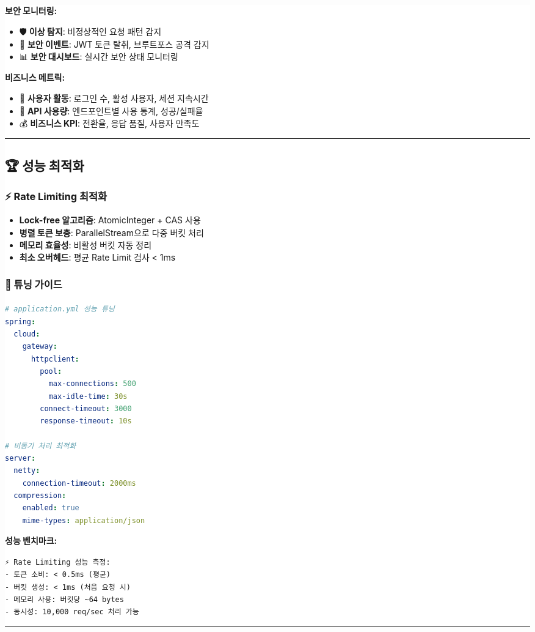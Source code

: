 **보안 모니터링:**
- 🛡️ **이상 탐지**: 비정상적인 요청 패턴 감지
- 🚨 **보안 이벤트**: JWT 토큰 탈취, 브루트포스 공격 감지
- 📊 **보안 대시보드**: 실시간 보안 상태 모니터링

**비즈니스 메트릭:**
- 👥 **사용자 활동**: 로그인 수, 활성 사용자, 세션 지속시간
- 🛒 **API 사용량**: 엔드포인트별 사용 통계, 성공/실패율
- 💰 **비즈니스 KPI**: 전환율, 응답 품질, 사용자 만족도

---

## 🏆 성능 최적화

### **⚡ Rate Limiting 최적화**
- **Lock-free 알고리즘**: AtomicInteger + CAS 사용
- **병렬 토큰 보충**: ParallelStream으로 다중 버킷 처리
- **메모리 효율성**: 비활성 버킷 자동 정리
- **최소 오버헤드**: 평균 Rate Limit 검사 < 1ms

### **🔧 튜닝 가이드**
```yaml
# application.yml 성능 튜닝
spring:
  cloud:
    gateway:
      httpclient:
        pool:
          max-connections: 500
          max-idle-time: 30s
        connect-timeout: 3000
        response-timeout: 10s

# 비동기 처리 최적화        
server:
  netty:
    connection-timeout: 2000ms
  compression:
    enabled: true
    mime-types: application/json
```

**성능 벤치마크:**
```
⚡ Rate Limiting 성능 측정:
- 토큰 소비: < 0.5ms (평균)
- 버킷 생성: < 1ms (처음 요청 시)
- 메모리 사용: 버킷당 ~64 bytes
- 동시성: 10,000 req/sec 처리 가능
```

---
